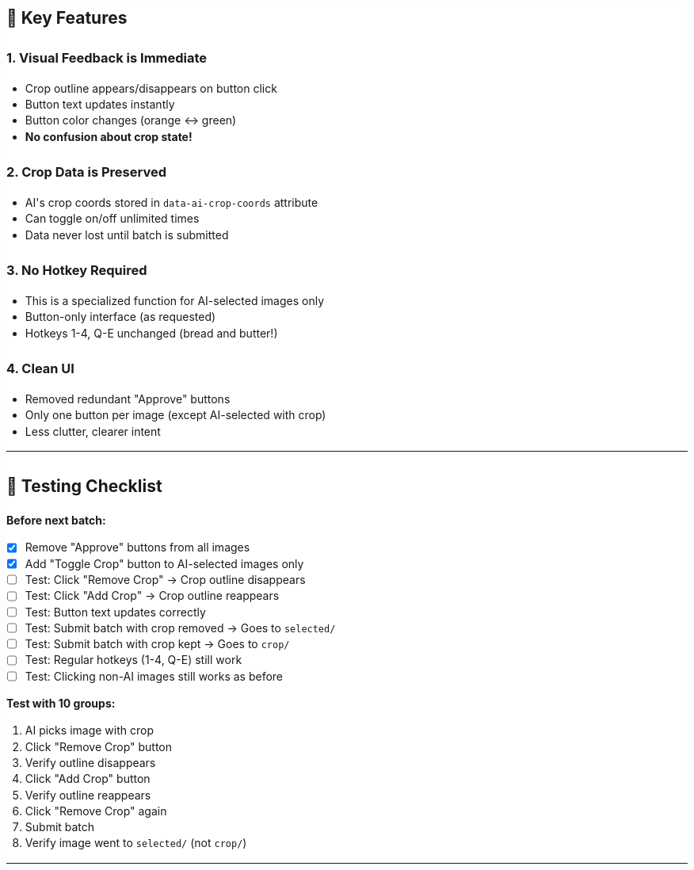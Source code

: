 
## 🔑 Key Features

### **1. Visual Feedback is Immediate**
- Crop outline appears/disappears on button click
- Button text updates instantly
- Button color changes (orange ↔ green)
- **No confusion about crop state!**

### **2. Crop Data is Preserved**
- AI's crop coords stored in `data-ai-crop-coords` attribute
- Can toggle on/off unlimited times
- Data never lost until batch is submitted

### **3. No Hotkey Required**
- This is a specialized function for AI-selected images only
- Button-only interface (as requested)
- Hotkeys 1-4, Q-E unchanged (bread and butter!)

### **4. Clean UI**
- Removed redundant "Approve" buttons
- Only one button per image (except AI-selected with crop)
- Less clutter, clearer intent

---

## 🧪 Testing Checklist

**Before next batch:**
- [x] Remove "Approve" buttons from all images
- [x] Add "Toggle Crop" button to AI-selected images only
- [ ] Test: Click "Remove Crop" → Crop outline disappears
- [ ] Test: Click "Add Crop" → Crop outline reappears
- [ ] Test: Button text updates correctly
- [ ] Test: Submit batch with crop removed → Goes to `selected/`
- [ ] Test: Submit batch with crop kept → Goes to `crop/`
- [ ] Test: Regular hotkeys (1-4, Q-E) still work
- [ ] Test: Clicking non-AI images still works as before

**Test with 10 groups:**
1. AI picks image with crop
2. Click "Remove Crop" button
3. Verify outline disappears
4. Click "Add Crop" button
5. Verify outline reappears
6. Click "Remove Crop" again
7. Submit batch
8. Verify image went to `selected/` (not `crop/`)

---
